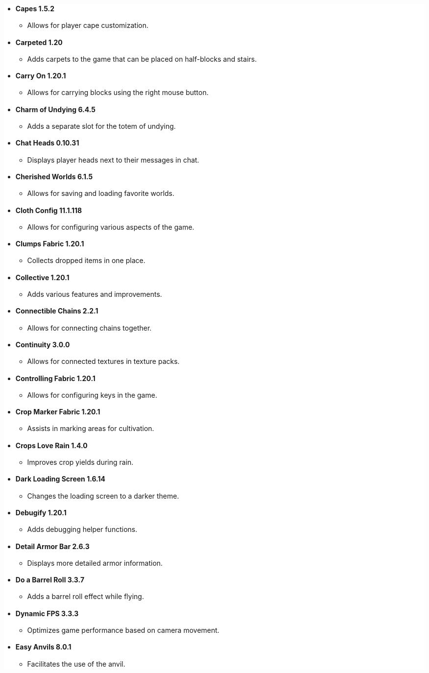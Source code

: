 - **Capes 1.5.2**
  - Allows for player cape customization.

- **Carpeted 1.20**
  - Adds carpets to the game that can be placed on half-blocks and stairs.

- **Carry On 1.20.1**
  - Allows for carrying blocks using the right mouse button.

- **Charm of Undying 6.4.5**
  - Adds a separate slot for the totem of undying.

- **Chat Heads 0.10.31**
  - Displays player heads next to their messages in chat.

- **Cherished Worlds 6.1.5**
  - Allows for saving and loading favorite worlds.

- **Cloth Config 11.1.118**
  - Allows for configuring various aspects of the game.

- **Clumps Fabric 1.20.1**
  - Collects dropped items in one place.

- **Collective 1.20.1**
  - Adds various features and improvements.

- **Connectible Chains 2.2.1**
  - Allows for connecting chains together.

- **Continuity 3.0.0**
  - Allows for connected textures in texture packs.

- **Controlling Fabric 1.20.1**
  - Allows for configuring keys in the game.

- **Crop Marker Fabric 1.20.1**
  - Assists in marking areas for cultivation.

- **Crops Love Rain 1.4.0**
  - Improves crop yields during rain.

- **Dark Loading Screen 1.6.14**
  - Changes the loading screen to a darker theme.

- **Debugify 1.20.1**
  - Adds debugging helper functions.

- **Detail Armor Bar 2.6.3**
  - Displays more detailed armor information.

- **Do a Barrel Roll 3.3.7**
  - Adds a barrel roll effect while flying.

- **Dynamic FPS 3.3.3**
  - Optimizes game performance based on camera movement.

- **Easy Anvils 8.0.1**
  - Facilitates the use of the anvil.
